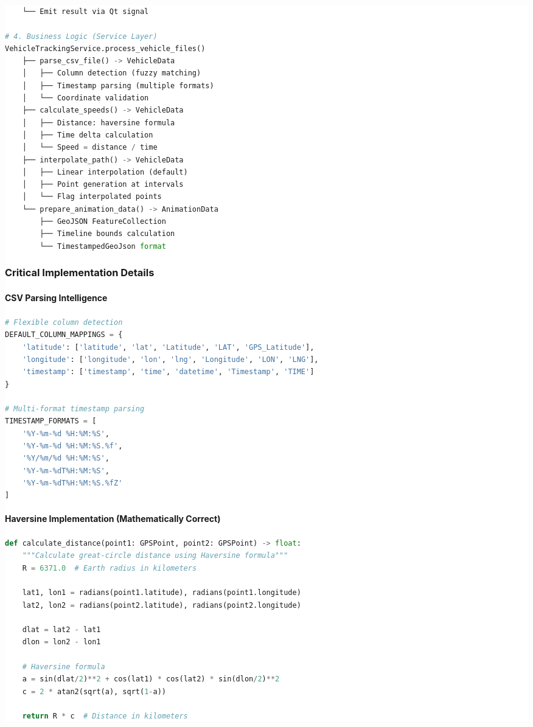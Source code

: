 ```python
    └── Emit result via Qt signal

# 4. Business Logic (Service Layer)
VehicleTrackingService.process_vehicle_files()
    ├── parse_csv_file() -> VehicleData
    │   ├── Column detection (fuzzy matching)
    │   ├── Timestamp parsing (multiple formats)
    │   └── Coordinate validation
    ├── calculate_speeds() -> VehicleData
    │   ├── Distance: haversine formula
    │   ├── Time delta calculation
    │   └── Speed = distance / time
    ├── interpolate_path() -> VehicleData
    │   ├── Linear interpolation (default)
    │   ├── Point generation at intervals
    │   └── Flag interpolated points
    └── prepare_animation_data() -> AnimationData
        ├── GeoJSON FeatureCollection
        ├── Timeline bounds calculation
        └── TimestampedGeoJson format
```

### Critical Implementation Details

#### CSV Parsing Intelligence
```python
# Flexible column detection
DEFAULT_COLUMN_MAPPINGS = {
    'latitude': ['latitude', 'lat', 'Latitude', 'LAT', 'GPS_Latitude'],
    'longitude': ['longitude', 'lon', 'lng', 'Longitude', 'LON', 'LNG'],
    'timestamp': ['timestamp', 'time', 'datetime', 'Timestamp', 'TIME']
}

# Multi-format timestamp parsing
TIMESTAMP_FORMATS = [
    '%Y-%m-%d %H:%M:%S',
    '%Y-%m-%d %H:%M:%S.%f',
    '%Y/%m/%d %H:%M:%S',
    '%Y-%m-%dT%H:%M:%S',
    '%Y-%m-%dT%H:%M:%S.%fZ'
]
```

#### Haversine Implementation (Mathematically Correct)
```python
def calculate_distance(point1: GPSPoint, point2: GPSPoint) -> float:
    """Calculate great-circle distance using Haversine formula"""
    R = 6371.0  # Earth radius in kilometers

    lat1, lon1 = radians(point1.latitude), radians(point1.longitude)
    lat2, lon2 = radians(point2.latitude), radians(point2.longitude)

    dlat = lat2 - lat1
    dlon = lon2 - lon1

    # Haversine formula
    a = sin(dlat/2)**2 + cos(lat1) * cos(lat2) * sin(dlon/2)**2
    c = 2 * atan2(sqrt(a), sqrt(1-a))

    return R * c  # Distance in kilometers
```
